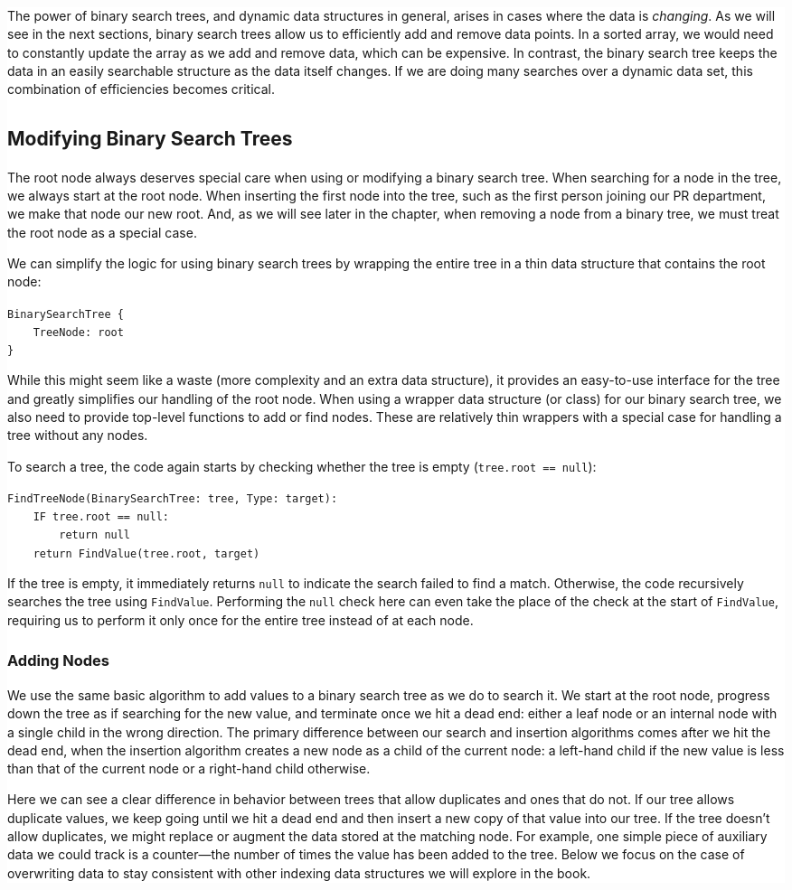 The power of binary search trees, and dynamic data structures in general, arises in cases where the data is _changing_. As we will see in the next sections, binary search trees allow us to efficiently add and remove data points. In a sorted array, we would need to constantly update the array as we add and remove data, which can be expensive. In contrast, the binary search tree keeps the data in an easily searchable structure as the data itself changes. If we are doing many searches over a dynamic data set, this combination of efficiencies becomes critical.

## Modifying Binary Search Trees

The root node always deserves special care when using or modifying a binary search tree. When searching for a node in the tree, we always start at the root node. When inserting the first node into the tree, such as the first person joining our PR department, we make that node our new root. And, as we will see later in the chapter, when removing a node from a binary tree, we must treat the root node as a special case.

We can simplify the logic for using binary search trees by wrapping the entire tree in a thin data structure that contains the root node:

```
BinarySearchTree {
    TreeNode: root
}
```

While this might seem like a waste (more complexity and an extra data structure), it provides an easy-to-use interface for the tree and greatly simplifies our handling of the root node. When using a wrapper data structure (or class) for our binary search tree, we also need to provide top-level functions to add or find nodes. These are relatively thin wrappers with a special case for handling a tree without any nodes.

To search a tree, the code again starts by checking whether the tree is empty (`tree.root == null`):

```
FindTreeNode(BinarySearchTree: tree, Type: target):
    IF tree.root == null:
        return null
    return FindValue(tree.root, target)
```

If the tree is empty, it immediately returns `null` to indicate the search failed to find a match. Otherwise, the code recursively searches the tree using `FindValue`. Performing the `null` check here can even take the place of the check at the start of `FindValue`, requiring us to perform it only once for the entire tree instead of at each node.

### Adding Nodes

We use the same basic algorithm to add values to a binary search tree as we do to search it. We start at the root node, progress down the tree as if searching for the new value, and terminate once we hit a dead end: either a leaf node or an internal node with a single child in the wrong direction. The primary difference between our search and insertion algorithms comes after we hit the dead end, when the insertion algorithm creates a new node as a child of the current node: a left-hand child if the new value is less than that of the current node or a right-hand child otherwise.

Here we can see a clear difference in behavior between trees that allow duplicates and ones that do not. If our tree allows duplicate values, we keep going until we hit a dead end and then insert a new copy of that value into our tree. If the tree doesn’t allow duplicates, we might replace or augment the data stored at the matching node. For example, one simple piece of auxiliary data we could track is a counter—the number of times the value has been added to the tree. Below we focus on the case of overwriting data to stay consistent with other indexing data structures we will explore in the book.
